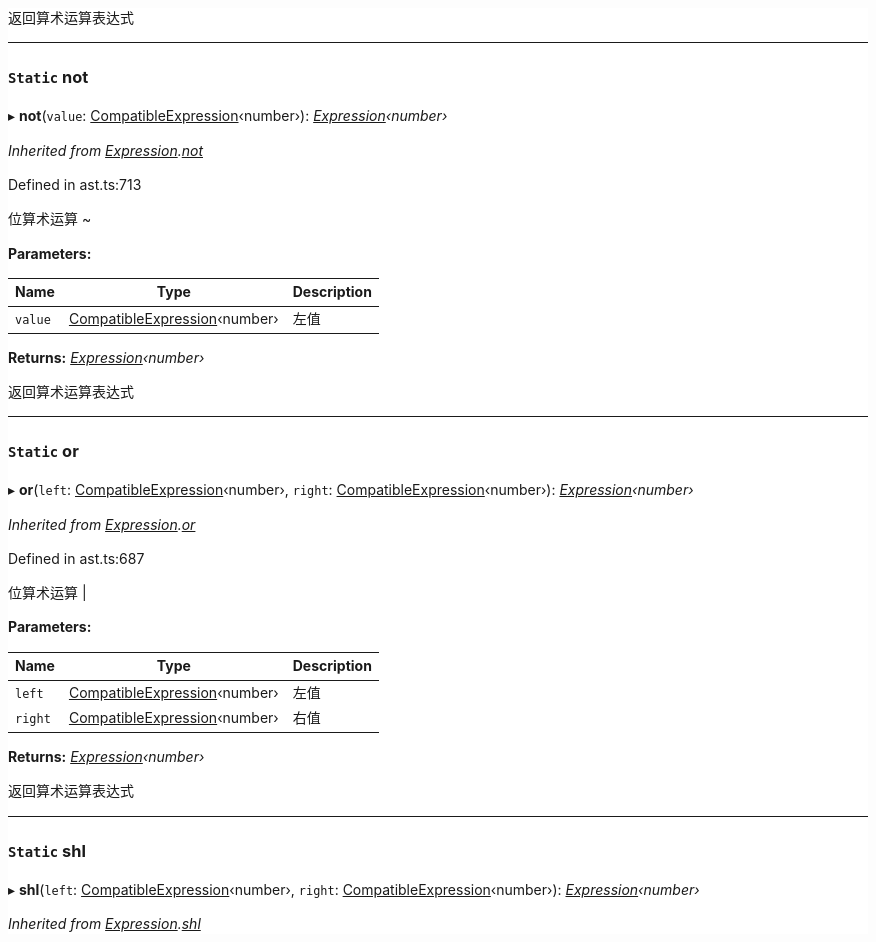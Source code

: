 返回算术运算表达式

___

### `Static` not

▸ **not**(`value`: [CompatibleExpression](../modules/_ast_.md#compatibleexpression)‹number›): *[Expression](_ast_.expression.md)‹number›*

*Inherited from [Expression](_ast_.expression.md).[not](_ast_.expression.md#not)*

Defined in ast.ts:713

位算术运算 ~

**Parameters:**

Name | Type | Description |
------ | ------ | ------ |
`value` | [CompatibleExpression](../modules/_ast_.md#compatibleexpression)‹number› | 左值 |

**Returns:** *[Expression](_ast_.expression.md)‹number›*

返回算术运算表达式

___

### `Static` or

▸ **or**(`left`: [CompatibleExpression](../modules/_ast_.md#compatibleexpression)‹number›, `right`: [CompatibleExpression](../modules/_ast_.md#compatibleexpression)‹number›): *[Expression](_ast_.expression.md)‹number›*

*Inherited from [Expression](_ast_.expression.md).[or](_ast_.expression.md#or)*

Defined in ast.ts:687

位算术运算 |

**Parameters:**

Name | Type | Description |
------ | ------ | ------ |
`left` | [CompatibleExpression](../modules/_ast_.md#compatibleexpression)‹number› | 左值 |
`right` | [CompatibleExpression](../modules/_ast_.md#compatibleexpression)‹number› | 右值 |

**Returns:** *[Expression](_ast_.expression.md)‹number›*

返回算术运算表达式

___

### `Static` shl

▸ **shl**(`left`: [CompatibleExpression](../modules/_ast_.md#compatibleexpression)‹number›, `right`: [CompatibleExpression](../modules/_ast_.md#compatibleexpression)‹number›): *[Expression](_ast_.expression.md)‹number›*

*Inherited from [Expression](_ast_.expression.md).[shl](_ast_.expression.md#shl)*
